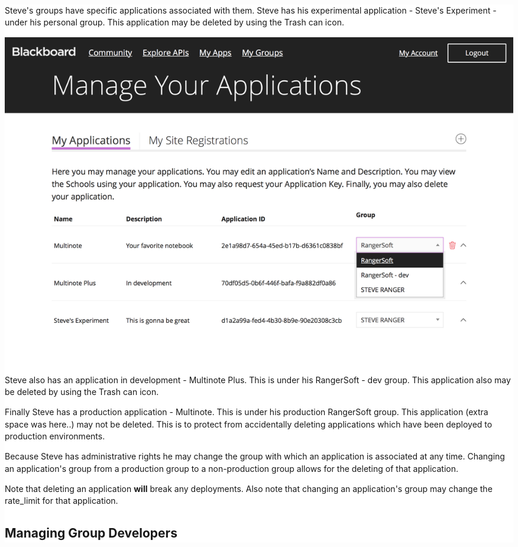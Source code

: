 Steve's groups have specific applications associated with them. Steve has his
experimental application - Steve's Experiment - under his personal group. This
application may be deleted by using the Trash can icon.

![7 - Steve Ranger change app group - cropped.png](/assets/img/production-groups-7.png)

Steve also has an application in development - Multinote Plus. This is under
his RangerSoft - dev group. This application also may be deleted by using the
Trash can icon.

Finally Steve has a production application - Multinote. This is under his
production RangerSoft group. This application (extra space was here..) may not
be deleted. This is to protect from accidentally deleting applications which
have been deployed to production environments.

Because Steve has administrative rights he may change the group with which an
application is associated at any time. Changing an application's group from a
production group to a non-production group allows for the deleting of that
application.

Note that deleting an application **will** break any deployments. Also note
that changing an application's group may change the rate_limit for that
application.

## Managing Group Developers
